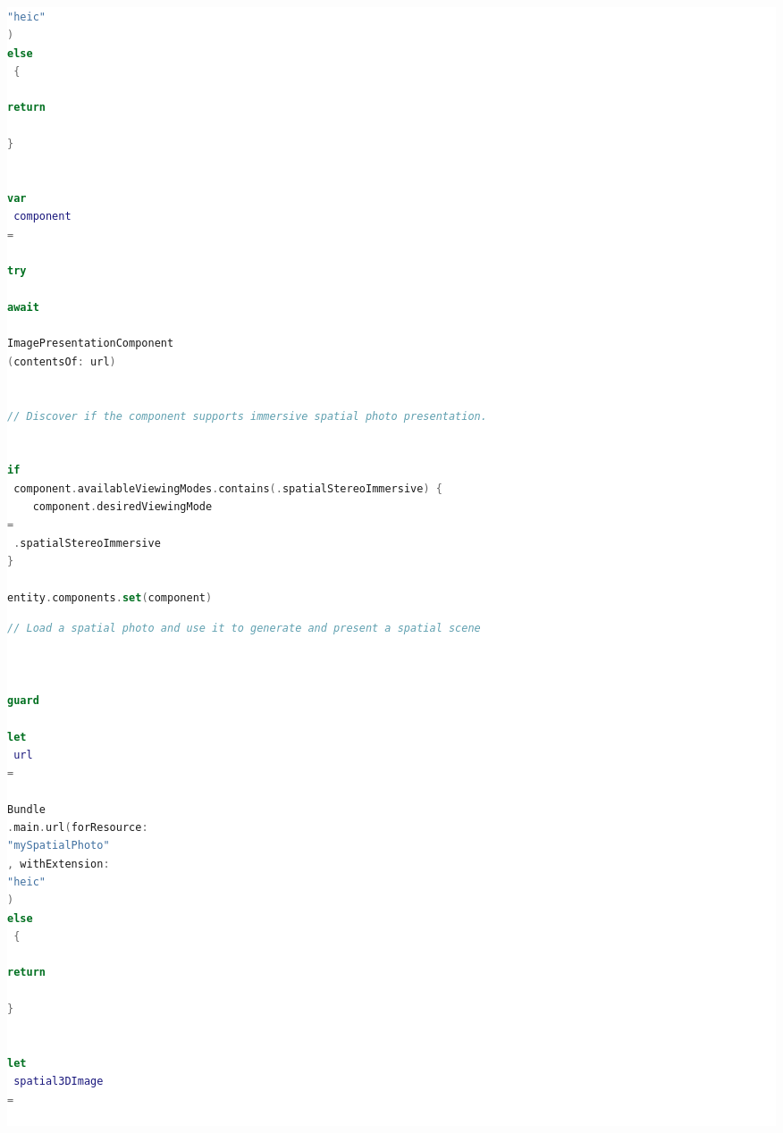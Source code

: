```swift
"heic"
) 
else
 {
    
return

}


var
 component 
=
 
try
 
await
 
ImagePresentationComponent
(contentsOf: url)


// Discover if the component supports immersive spatial photo presentation.


if
 component.availableViewingModes.contains(.spatialStereoImmersive) {
    component.desiredViewingMode 
=
 .spatialStereoImmersive
}

entity.components.set(component)
```

```swift
// Load a spatial photo and use it to generate and present a spatial scene

    

guard
 
let
 url 
=
 
Bundle
.main.url(forResource: 
"mySpatialPhoto"
, withExtension: 
"heic"
) 
else
 {
    
return

}


let
 spatial3DImage 
=
 
```